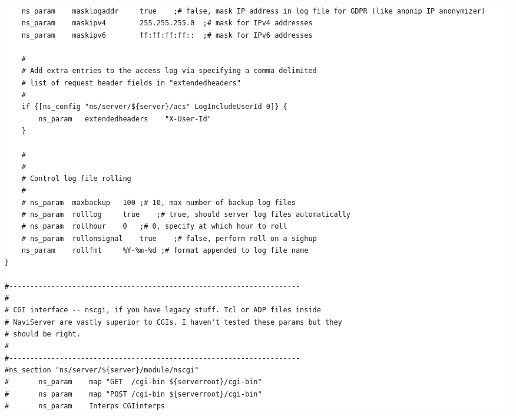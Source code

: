         ns_param	masklogaddr     true    ;# false, mask IP address in log file for GDPR (like anonip IP anonymizer)
        ns_param	maskipv4        255.255.255.0  ;# mask for IPv4 addresses
        ns_param	maskipv6        ff:ff:ff:ff::  ;# mask for IPv6 addresses

        #
        # Add extra entries to the access log via specifying a comma delimited
        # list of request header fields in "extendedheaders"
        #
        if {[ns_config "ns/server/${server}/acs" LogIncludeUserId 0]} {
            ns_param   extendedheaders    "X-User-Id"
        }

        #
        #
        # Control log file rolling
        #
        # ns_param	maxbackup	100	;# 10, max number of backup log files
        # ns_param	rolllog		true	;# true, should server log files automatically
        # ns_param	rollhour	0	;# 0, specify at which hour to roll
        # ns_param	rollonsignal	true	;# false, perform roll on a sighup
        ns_param	rollfmt		%Y-%m-%d ;# format appended to log file name
    }

    #---------------------------------------------------------------------
    #
    # CGI interface -- nscgi, if you have legacy stuff. Tcl or ADP files inside
    # NaviServer are vastly superior to CGIs. I haven't tested these params but they
    # should be right.
    #
    #---------------------------------------------------------------------
    #ns_section "ns/server/${server}/module/nscgi"
    #       ns_param	map	"GET  /cgi-bin ${serverroot}/cgi-bin"
    #       ns_param	map	"POST /cgi-bin ${serverroot}/cgi-bin"
    #       ns_param	Interps CGIinterps
